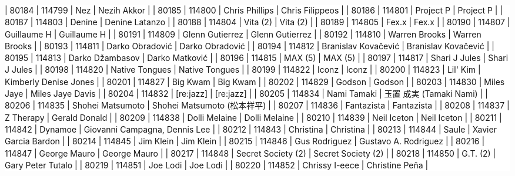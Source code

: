 | 80184 | 114799 | Nez | Nezih Akkor |
| 80185 | 114800 | Chris Phillips | Chris Filippeos |
| 80186 | 114801 | Project P | Project P |
| 80187 | 114803 | Denine | Denine Latanzo |
| 80188 | 114804 | Vita (2) | Vita (2) |
| 80189 | 114805 | Fex.x | Fex.x |
| 80190 | 114807 | Guillaume H | Guillaume H |
| 80191 | 114809 | Glenn Gutierrez | Glenn Gutierrez |
| 80192 | 114810 | Warren Brooks | Warren Brooks |
| 80193 | 114811 | Darko Obradović | Darko Obradović |
| 80194 | 114812 | Branislav Kovačević | Branislav Kovačević |
| 80195 | 114813 | Darko Džambasov | Darko Matković |
| 80196 | 114815 | MAX (5) | MAX (5) |
| 80197 | 114817 | Shari J Jules | Shari J Jules |
| 80198 | 114820 | Native Tongues | Native Tongues |
| 80199 | 114822 | Iconz | Iconz |
| 80200 | 114823 | Lil' Kim | Kimberly Denise Jones |
| 80201 | 114827 | Big Kwam | Big Kwam |
| 80202 | 114829 | Godson | Godson |
| 80203 | 114830 | Miles Jaye | Miles Jaye Davis |
| 80204 | 114832 | [re:jazz] | [re:jazz] |
| 80205 | 114834 | Nami Tamaki | 玉置 成実 (Tamaki Nami) |
| 80206 | 114835 | Shohei Matsumoto | Shohei Matsumoto (松本祥平) |
| 80207 | 114836 | Fantazista | Fantazista |
| 80208 | 114837 | Z Therapy | Gerald Donald |
| 80209 | 114838 | Dolli Melaine | Dolli Melaine |
| 80210 | 114839 | Neil Iceton | Neil Iceton |
| 80211 | 114842 | Dynamoe | Giovanni Campagna, Dennis Lee |
| 80212 | 114843 | Christina | Christina |
| 80213 | 114844 | Saule | Xavier Garcia Bardon |
| 80214 | 114845 | Jim Klein | Jim Klein |
| 80215 | 114846 | Gus Rodriguez | Gustavo A. Rodriguez |
| 80216 | 114847 | George Mauro | George Mauro |
| 80217 | 114848 | Secret Society (2) | Secret Society (2) |
| 80218 | 114850 | G.T. (2) | Gary Peter Tutalo |
| 80219 | 114851 | Joe Lodi | Joe Lodi |
| 80220 | 114852 | Chrissy I-eece | Christine Peña |